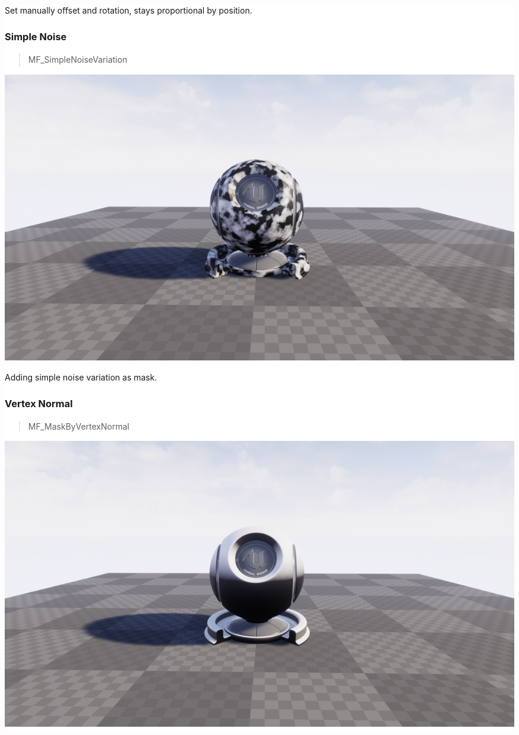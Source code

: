Set manually offset and rotation, stays proportional by position. 

### Simple Noise
>MF_SimpleNoiseVariation

![](/Doc/Screens/Masks/Mask_SimpleNoise.png)

Adding simple noise variation as mask.

### Vertex Normal
>MF_MaskByVertexNormal

![](/Doc/Screens/Masks/Mask_VertexNormal.png)
